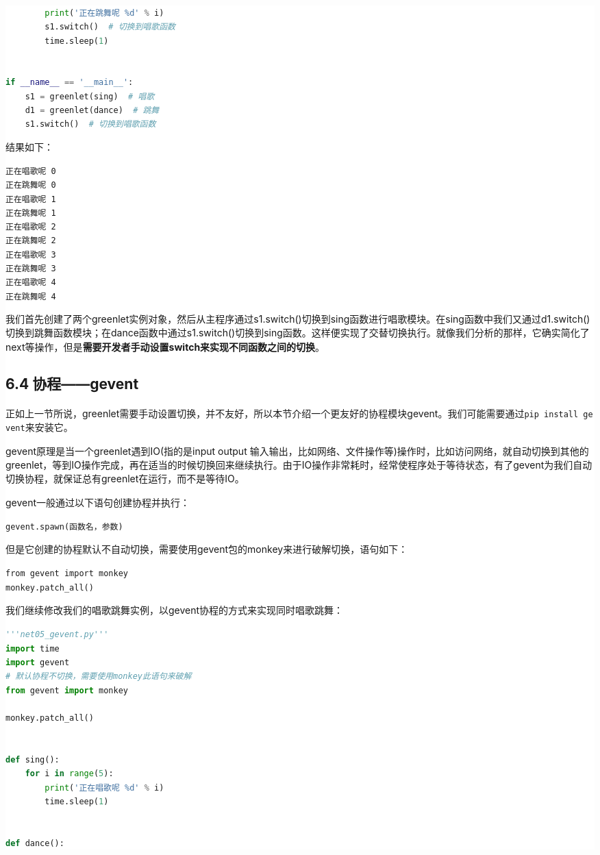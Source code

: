 ```py
        print('正在跳舞呢 %d' % i)
        s1.switch()  # 切换到唱歌函数
        time.sleep(1)


if __name__ == '__main__':
    s1 = greenlet(sing)  # 唱歌
    d1 = greenlet(dance)  # 跳舞
    s1.switch()  # 切换到唱歌函数
```

结果如下：

```
正在唱歌呢 0
正在跳舞呢 0
正在唱歌呢 1
正在跳舞呢 1
正在唱歌呢 2
正在跳舞呢 2
正在唱歌呢 3
正在跳舞呢 3
正在唱歌呢 4
正在跳舞呢 4
```

我们首先创建了两个greenlet实例对象，然后从主程序通过s1.switch\(\)切换到sing函数进行唱歌模块。在sing函数中我们又通过d1.switch\(\)切换到跳舞函数模块；在dance函数中通过s1.switch\(\)切换到sing函数。这样便实现了交替切换执行。就像我们分析的那样，它确实简化了next等操作，但是**需要开发者手动设置switch来实现不同函数之间的切换**。

## 6.4 协程——gevent

正如上一节所说，greenlet需要手动设置切换，并不友好，所以本节介绍一个更友好的协程模块gevent。我们可能需要通过`pip install gevent`来安装它。

gevent原理是当一个greenlet遇到IO\(指的是input output 输入输出，比如网络、文件操作等\)操作时，比如访问网络，就自动切换到其他的greenlet，等到IO操作完成，再在适当的时候切换回来继续执行。由于IO操作非常耗时，经常使程序处于等待状态，有了gevent为我们自动切换协程，就保证总有greenlet在运行，而不是等待IO。

gevent一般通过以下语句创建协程并执行：

```
gevent.spawn(函数名，参数)
```

但是它创建的协程默认不自动切换，需要使用gevent包的monkey来进行破解切换，语句如下：

```
from gevent import monkey
monkey.patch_all()
```

我们继续修改我们的唱歌跳舞实例，以gevent协程的方式来实现同时唱歌跳舞：

```py
'''net05_gevent.py'''
import time
import gevent
# 默认协程不切换，需要使用monkey此语句来破解
from gevent import monkey

monkey.patch_all()


def sing():
    for i in range(5):
        print('正在唱歌呢 %d' % i)
        time.sleep(1)


def dance():
```
